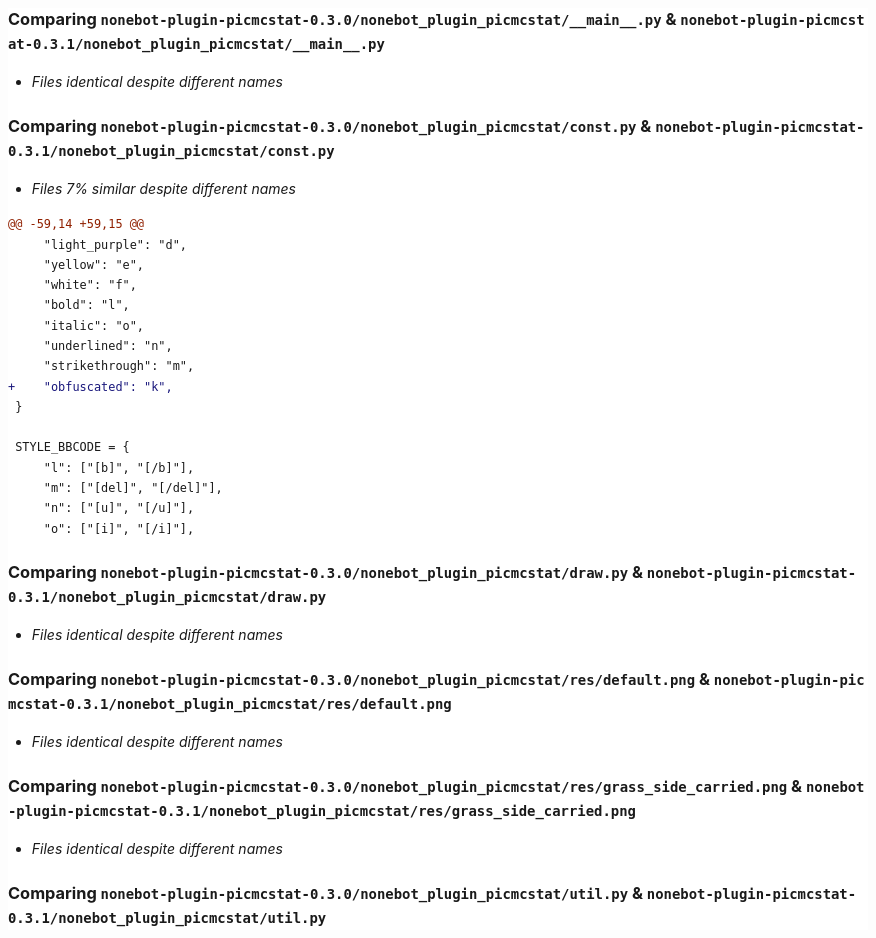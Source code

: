 ### Comparing `nonebot-plugin-picmcstat-0.3.0/nonebot_plugin_picmcstat/__main__.py` & `nonebot-plugin-picmcstat-0.3.1/nonebot_plugin_picmcstat/__main__.py`

 * *Files identical despite different names*

### Comparing `nonebot-plugin-picmcstat-0.3.0/nonebot_plugin_picmcstat/const.py` & `nonebot-plugin-picmcstat-0.3.1/nonebot_plugin_picmcstat/const.py`

 * *Files 7% similar despite different names*

```diff
@@ -59,14 +59,15 @@
     "light_purple": "d",
     "yellow": "e",
     "white": "f",
     "bold": "l",
     "italic": "o",
     "underlined": "n",
     "strikethrough": "m",
+    "obfuscated": "k",
 }
 
 STYLE_BBCODE = {
     "l": ["[b]", "[/b]"],
     "m": ["[del]", "[/del]"],
     "n": ["[u]", "[/u]"],
     "o": ["[i]", "[/i]"],
```

### Comparing `nonebot-plugin-picmcstat-0.3.0/nonebot_plugin_picmcstat/draw.py` & `nonebot-plugin-picmcstat-0.3.1/nonebot_plugin_picmcstat/draw.py`

 * *Files identical despite different names*

### Comparing `nonebot-plugin-picmcstat-0.3.0/nonebot_plugin_picmcstat/res/default.png` & `nonebot-plugin-picmcstat-0.3.1/nonebot_plugin_picmcstat/res/default.png`

 * *Files identical despite different names*

### Comparing `nonebot-plugin-picmcstat-0.3.0/nonebot_plugin_picmcstat/res/grass_side_carried.png` & `nonebot-plugin-picmcstat-0.3.1/nonebot_plugin_picmcstat/res/grass_side_carried.png`

 * *Files identical despite different names*

### Comparing `nonebot-plugin-picmcstat-0.3.0/nonebot_plugin_picmcstat/util.py` & `nonebot-plugin-picmcstat-0.3.1/nonebot_plugin_picmcstat/util.py`
